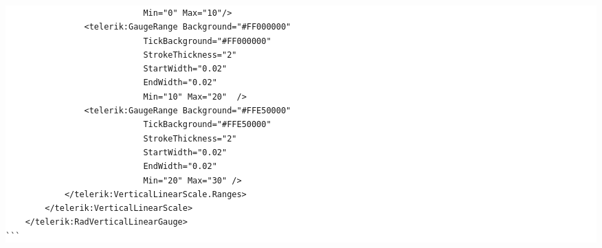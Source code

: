 								Min="0" Max="10"/>
					<telerik:GaugeRange Background="#FF000000"
								TickBackground="#FF000000"
								StrokeThickness="2"
								StartWidth="0.02"
								EndWidth="0.02"
								Min="10" Max="20"  />
					<telerik:GaugeRange Background="#FFE50000"
								TickBackground="#FFE50000"
								StrokeThickness="2"
								StartWidth="0.02"
								EndWidth="0.02"
								Min="20" Max="30" />
				</telerik:VerticalLinearScale.Ranges>
			</telerik:VerticalLinearScale>
		</telerik:RadVerticalLinearGauge>
	```
